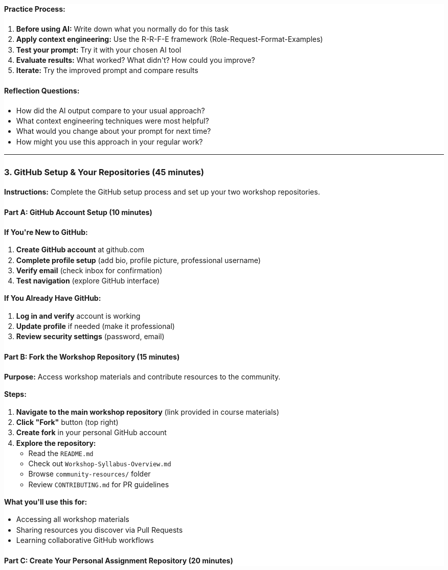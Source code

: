 #### Practice Process:
1. **Before using AI:** Write down what you normally do for this task
2. **Apply context engineering:** Use the R-R-F-E framework (Role-Request-Format-Examples)
3. **Test your prompt:** Try it with your chosen AI tool
4. **Evaluate results:** What worked? What didn't? How could you improve?
5. **Iterate:** Try the improved prompt and compare results

#### Reflection Questions:
- How did the AI output compare to your usual approach?
- What context engineering techniques were most helpful?
- What would you change about your prompt for next time?
- How might you use this approach in your regular work?

---

### 3. GitHub Setup & Your Repositories (45 minutes)

**Instructions:** Complete the GitHub setup process and set up your two workshop repositories.

#### Part A: GitHub Account Setup (10 minutes)

**If You're New to GitHub:**
1. **Create GitHub account** at github.com
2. **Complete profile setup** (add bio, profile picture, professional username)
3. **Verify email** (check inbox for confirmation)
4. **Test navigation** (explore GitHub interface)

**If You Already Have GitHub:**
1. **Log in and verify** account is working
2. **Update profile** if needed (make it professional)
3. **Review security settings** (password, email)

#### Part B: Fork the Workshop Repository (15 minutes)

**Purpose:** Access workshop materials and contribute resources to the community.

**Steps:**
1. **Navigate to the main workshop repository** (link provided in course materials)
2. **Click "Fork"** button (top right)
3. **Create fork** in your personal GitHub account
4. **Explore the repository:**
   - Read the `README.md`
   - Check out `Workshop-Syllabus-Overview.md`
   - Browse `community-resources/` folder
   - Review `CONTRIBUTING.md` for PR guidelines

**What you'll use this for:**
- Accessing all workshop materials
- Sharing resources you discover via Pull Requests
- Learning collaborative GitHub workflows

#### Part C: Create Your Personal Assignment Repository (20 minutes)
